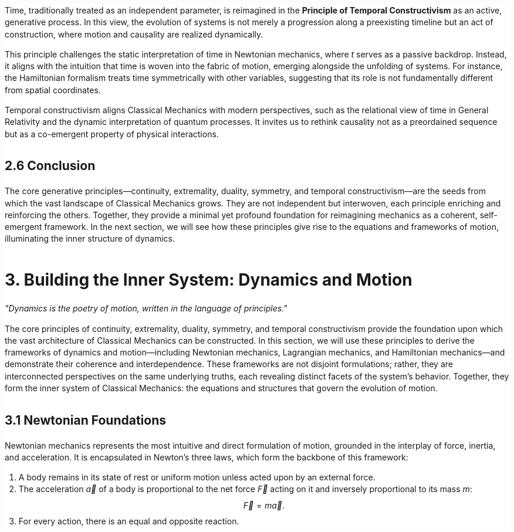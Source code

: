 Time, traditionally treated as an independent parameter, is reimagined in the **Principle of Temporal Constructivism** as an active, generative process. In this view, the evolution of systems is not merely a progression along a preexisting timeline but an act of construction, where motion and causality are realized dynamically.

This principle challenges the static interpretation of time in Newtonian mechanics, where $t$ serves as a passive backdrop. Instead, it aligns with the intuition that time is woven into the fabric of motion, emerging alongside the unfolding of systems. For instance, the Hamiltonian formalism treats time symmetrically with other variables, suggesting that its role is not fundamentally different from spatial coordinates.

Temporal constructivism aligns Classical Mechanics with modern perspectives, such as the relational view of time in General Relativity and the dynamic interpretation of quantum processes. It invites us to rethink causality not as a preordained sequence but as a co-emergent property of physical interactions.

## **2.6 Conclusion**

The core generative principles—continuity, extremality, duality, symmetry, and temporal constructivism—are the seeds from which the vast landscape of Classical Mechanics grows. They are not independent but interwoven, each principle enriching and reinforcing the others. Together, they provide a minimal yet profound foundation for reimagining mechanics as a coherent, self-emergent framework. In the next section, we will see how these principles give rise to the equations and frameworks of motion, illuminating the inner structure of dynamics.

# **3. Building the Inner System: Dynamics and Motion**

*"Dynamics is the poetry of motion, written in the language of principles."*

The core principles of continuity, extremality, duality, symmetry, and temporal constructivism provide the foundation upon which the vast architecture of Classical Mechanics can be constructed. In this section, we will use these principles to derive the frameworks of dynamics and motion—including Newtonian mechanics, Lagrangian mechanics, and Hamiltonian mechanics—and demonstrate their coherence and interdependence. These frameworks are not disjoint formulations; rather, they are interconnected perspectives on the same underlying truths, each revealing distinct facets of the system’s behavior. Together, they form the inner system of Classical Mechanics: the equations and structures that govern the evolution of motion.

## **3.1 Newtonian Foundations**

Newtonian mechanics represents the most intuitive and direct formulation of motion, grounded in the interplay of force, inertia, and acceleration. It is encapsulated in Newton’s three laws, which form the backbone of this framework:

1. A body remains in its state of rest or uniform motion unless acted upon by an external force.  
2. The acceleration $\vec{a}$ of a body is proportional to the net force $\vec{F}$ acting on it and inversely proportional to its mass $m$:  
   $$
   \vec{F} = m \vec{a}.
   $$
3. For every action, there is an equal and opposite reaction.
